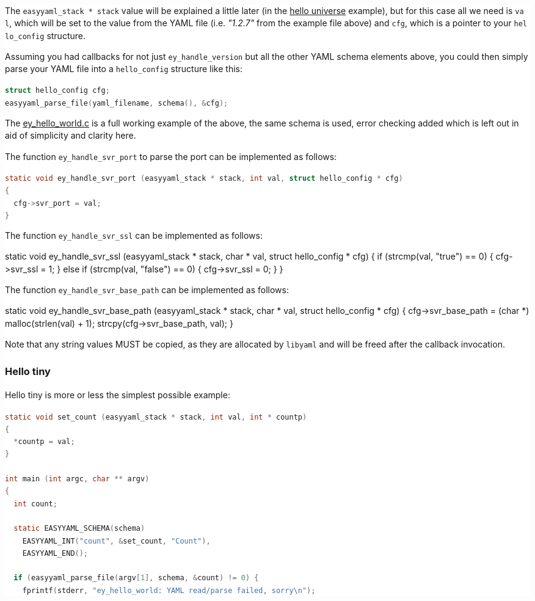 The `easyyaml_stack * stack` value will be explained a little later (in the
[hello universe](#hello-universe) example), but for this case all we need is
`val`, which will be set to the value from the YAML file (i.e. *"1.2.7"* from
the example file above) and `cfg`, which is a pointer to your `hello_config`
structure.

Assuming you had callbacks for not just `ey_handle_version` but all the other
YAML schema elements above, you could then simply parse your YAML file into
a `hello_config` structure like this:

```c
struct hello_config cfg;
easyyaml_parse_file(yaml_filename, schema(), &cfg);
```

The [ey_hello_world.c](examples/ey_hello_world.c) is a full working example of
the above, the same schema is used, error checking added which is left out in
aid of simplicity and clarity here.

The function `ey_handle_svr_port` to parse the port can be implemented as follows:

```c
static void ey_handle_svr_port (easyyaml_stack * stack, int val, struct hello_config * cfg)
{
  cfg->svr_port = val;
}
```

The function `ey_handle_svr_ssl` can be implemented as follows:

static void ey_handle_svr_ssl (easyyaml_stack * stack, char * val, struct hello_config * cfg)
{
  if (strcmp(val, "true") == 0) {
    cfg->svr_ssl = 1;
  } else if (strcmp(val, "false") == 0) {
    cfg->svr_ssl = 0;
  }
}

The function `ey_handle_svr_base_path` can be implemented as follows:

static void ey_handle_svr_base_path (easyyaml_stack * stack, char * val, struct hello_config * cfg)
{
  cfg->svr_base_path = (char *) malloc(strlen(val) + 1);
  strcpy(cfg->svr_base_path, val);
}

Note that any string values MUST be copied, as they are allocated by `libyaml`
and will be freed after the callback invocation.

### Hello tiny

Hello tiny is more or less the simplest possible example:

```c
static void set_count (easyyaml_stack * stack, int val, int * countp)
{
  *countp = val;
}

int main (int argc, char ** argv)
{
  int count;

  static EASYYAML_SCHEMA(schema)
    EASYYAML_INT("count", &set_count, "Count"),
    EASYYAML_END();

  if (easyyaml_parse_file(argv[1], schema, &count) != 0) {
    fprintf(stderr, "ey_hello_world: YAML read/parse failed, sorry\n");
```